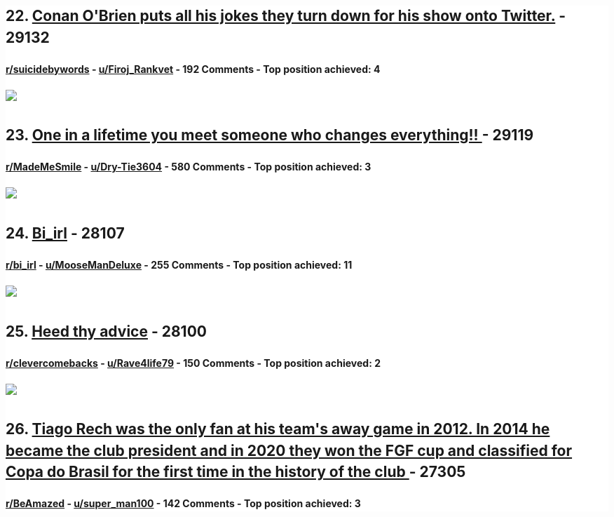 ## 22. [Conan O'Brien puts all his jokes they turn down for his show onto Twitter.](http://reddit.com/r/suicidebywords/comments/1fl0xgp/conan_obrien_puts_all_his_jokes_they_turn_down/) - 29132
#### [r/suicidebywords](http://reddit.com/r/suicidebywords) - [u/Firoj_Rankvet](http://reddit.com/u/Firoj_Rankvet) - 192 Comments - Top position achieved: 4

<a href="https://i.redd.it/t4nbo5abdvpd1.png"><img src="https://b.thumbs.redditmedia.com/wSSiacdOHic_WsbzIO69eeoT1InXevKX5t67R0odVrA.jpg"></img></a>

## 23. [One in a lifetime you meet someone who changes everything!! ](http://reddit.com/r/MadeMeSmile/comments/1fl7xgo/one_in_a_lifetime_you_meet_someone_who_changes/) - 29119
#### [r/MadeMeSmile](http://reddit.com/r/MadeMeSmile) - [u/Dry-Tie3604](http://reddit.com/u/Dry-Tie3604) - 580 Comments - Top position achieved: 3

<a href="https://v.redd.it/hrztj1dtnxpd1"><img src="https://external-preview.redd.it/Nmt5Z2Y0NnRueHBkMc_Kuz8ePhhnz3Jig8RhCZjMvsr8fBBsXTkF7RzQAPZY.png?width=140&amp;height=140&amp;crop=140:140,smart&amp;format=jpg&amp;v=enabled&amp;lthumb=true&amp;s=c51c700deab947c2a59e5ef2ca89778c658fa6f6"></img></a>

## 24. [Bi_irl](http://reddit.com/r/bi_irl/comments/1fldxjo/bi_irl/) - 28107
#### [r/bi_irl](http://reddit.com/r/bi_irl) - [u/MooseManDeluxe](http://reddit.com/u/MooseManDeluxe) - 255 Comments - Top position achieved: 11

<a href="https://i.redd.it/zbtotyrr9zpd1.jpeg"><img src="https://a.thumbs.redditmedia.com/0RbNeo0qc5Sc07l2LOqGi35nXI_48bGOVtZ1V1JQI24.jpg"></img></a>

## 25. [Heed thy advice](http://reddit.com/r/clevercomebacks/comments/1floz4u/heed_thy_advice/) - 28100
#### [r/clevercomebacks](http://reddit.com/r/clevercomebacks) - [u/Rave4life79](http://reddit.com/u/Rave4life79) - 150 Comments - Top position achieved: 2

<a href="https://i.redd.it/vv5n36a6o1qd1.jpeg"><img src="https://b.thumbs.redditmedia.com/3WXuc4Z8U-1ftWQFfpDh6oEO-ISX7bVZ48C61in7VCA.jpg"></img></a>

## 26. [Tiago Rech was the only fan at his team's away game in 2012. In 2014 he became the club president and in 2020 they won the FGF cup and classified for Copa do Brasil for the first time in the history of the club ](http://reddit.com/r/BeAmazed/comments/1flmht3/tiago_rech_was_the_only_fan_at_his_teams_away/) - 27305
#### [r/BeAmazed](http://reddit.com/r/BeAmazed) - [u/super_man100](http://reddit.com/u/super_man100) - 142 Comments - Top position achieved: 3
